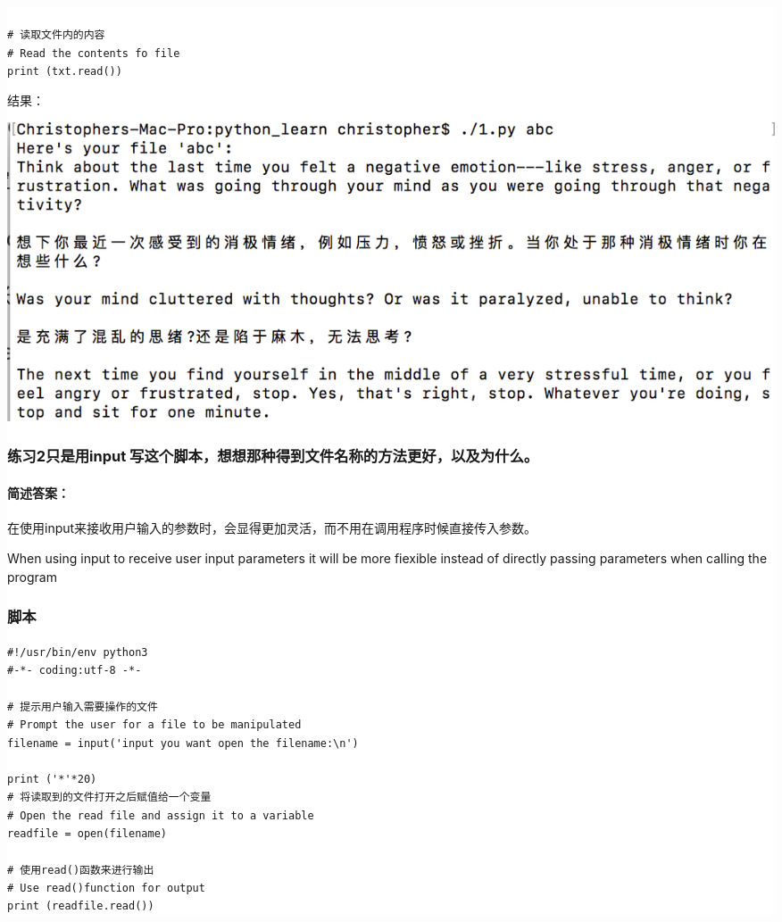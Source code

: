 ```

# 读取文件内的内容
# Read the contents fo file 
print (txt.read())

```

结果：

![image-20200403204905729](ex15.assets/image-20200403204905729.png)

### 练习2只是用input 写这个脚本，想想那种得到文件名称的方法更好，以及为什么。

#### 简述答案：

在使用input来接收用户输入的参数时，会显得更加灵活，而不用在调用程序时候直接传入参数。

When using input to receive user input parameters it will be more fiexible instead of directly passing parameters when calling the program

### 脚本

```
#!/usr/bin/env python3
#-*- coding:utf-8 -*-

# 提示用户输入需要操作的文件
# Prompt the user for a file to be manipulated
filename = input('input you want open the filename:\n')

print ('*'*20)
# 将读取到的文件打开之后赋值给一个变量
# Open the read file and assign it to a variable
readfile = open(filename)

# 使用read()函数来进行输出
# Use read()function for output
print (readfile.read())
```
